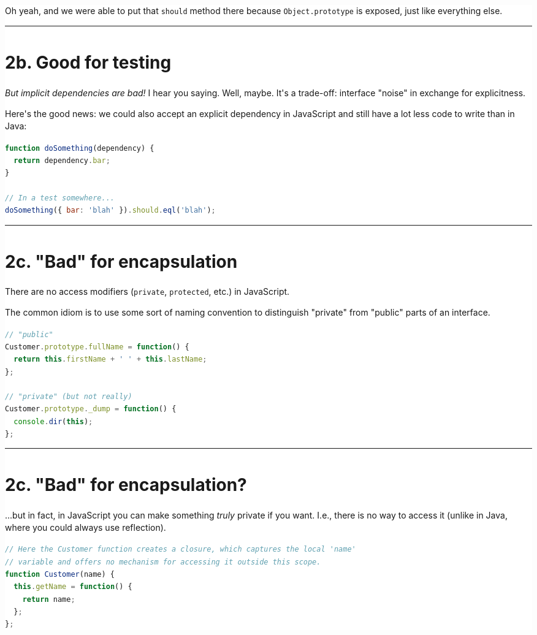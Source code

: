 Oh yeah, and we were able to put that `should` method there because
`Object.prototype` is exposed, just like everything else.

***

# 2b. Good for testing

*But implicit dependencies are bad!* I hear you saying. Well, maybe. It's a
trade-off: interface "noise" in exchange for explicitness.

Here's the good news: we could also accept an explicit dependency in JavaScript
and still have a lot less code to write than in Java:

```javascript
function doSomething(dependency) {
  return dependency.bar;
}

// In a test somewhere...
doSomething({ bar: 'blah' }).should.eql('blah');
```

***

# 2c. "Bad" for encapsulation

There are no access modifiers (`private`, `protected`, etc.) in JavaScript.

The common idiom is to use some sort of naming convention to distinguish
"private" from "public" parts of an interface.

```javascript
// "public"
Customer.prototype.fullName = function() {
  return this.firstName + ' ' + this.lastName;
};

// "private" (but not really)
Customer.prototype._dump = function() {
  console.dir(this);
};
```

***

# 2c. "Bad" for encapsulation?

...but in fact, in JavaScript you can make something *truly* private if you
want. I.e., there is no way to access it (unlike in Java, where you could always
use reflection).

```javascript
// Here the Customer function creates a closure, which captures the local 'name'
// variable and offers no mechanism for accessing it outside this scope.
function Customer(name) {
  this.getName = function() {
    return name;
  };
};
```
